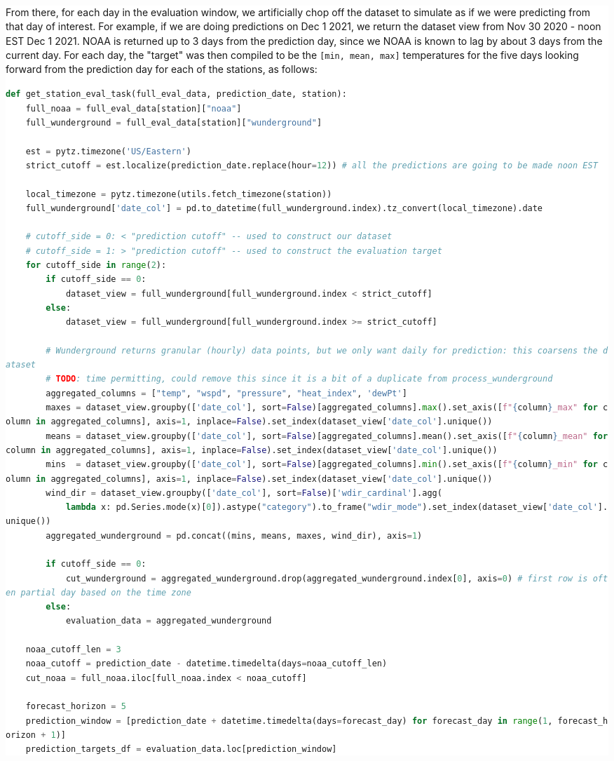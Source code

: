 ```python
```

From there, for each day in the evaluation window, we artificially chop off the dataset to simulate as if we were predicting from that day of interest. For example, if we are doing predictions on Dec 1 2021, we return the dataset view from Nov 30 2020 - noon EST Dec 1 2021. NOAA is returned up to 3 days from the prediction day, since we NOAA is known to lag by about 3 days from the current day. For each day, the "target" was then compiled to be the `[min, mean, max]` temperatures for the five days looking forward from the prediction day for each of the stations, as follows:


```python
def get_station_eval_task(full_eval_data, prediction_date, station):
    full_noaa = full_eval_data[station]["noaa"]
    full_wunderground = full_eval_data[station]["wunderground"]

    est = pytz.timezone('US/Eastern')
    strict_cutoff = est.localize(prediction_date.replace(hour=12)) # all the predictions are going to be made noon EST

    local_timezone = pytz.timezone(utils.fetch_timezone(station))
    full_wunderground['date_col'] = pd.to_datetime(full_wunderground.index).tz_convert(local_timezone).date
    
    # cutoff_side = 0: < "prediction cutoff" -- used to construct our dataset
    # cutoff_side = 1: > "prediction cutoff" -- used to construct the evaluation target
    for cutoff_side in range(2):
        if cutoff_side == 0:
            dataset_view = full_wunderground[full_wunderground.index < strict_cutoff]
        else:
            dataset_view = full_wunderground[full_wunderground.index >= strict_cutoff]

        # Wunderground returns granular (hourly) data points, but we only want daily for prediction: this coarsens the dataset
        # TODO: time permitting, could remove this since it is a bit of a duplicate from process_wunderground
        aggregated_columns = ["temp", "wspd", "pressure", "heat_index", 'dewPt']
        maxes = dataset_view.groupby(['date_col'], sort=False)[aggregated_columns].max().set_axis([f"{column}_max" for column in aggregated_columns], axis=1, inplace=False).set_index(dataset_view['date_col'].unique())
        means = dataset_view.groupby(['date_col'], sort=False)[aggregated_columns].mean().set_axis([f"{column}_mean" for column in aggregated_columns], axis=1, inplace=False).set_index(dataset_view['date_col'].unique())
        mins  = dataset_view.groupby(['date_col'], sort=False)[aggregated_columns].min().set_axis([f"{column}_min" for column in aggregated_columns], axis=1, inplace=False).set_index(dataset_view['date_col'].unique())
        wind_dir = dataset_view.groupby(['date_col'], sort=False)['wdir_cardinal'].agg(
            lambda x: pd.Series.mode(x)[0]).astype("category").to_frame("wdir_mode").set_index(dataset_view['date_col'].unique())
        aggregated_wunderground = pd.concat((mins, means, maxes, wind_dir), axis=1)

        if cutoff_side == 0:
            cut_wunderground = aggregated_wunderground.drop(aggregated_wunderground.index[0], axis=0) # first row is often partial day based on the time zone
        else:
            evaluation_data = aggregated_wunderground

    noaa_cutoff_len = 3
    noaa_cutoff = prediction_date - datetime.timedelta(days=noaa_cutoff_len)
    cut_noaa = full_noaa.iloc[full_noaa.index < noaa_cutoff]
    
    forecast_horizon = 5
    prediction_window = [prediction_date + datetime.timedelta(days=forecast_day) for forecast_day in range(1, forecast_horizon + 1)]
    prediction_targets_df = evaluation_data.loc[prediction_window]
```